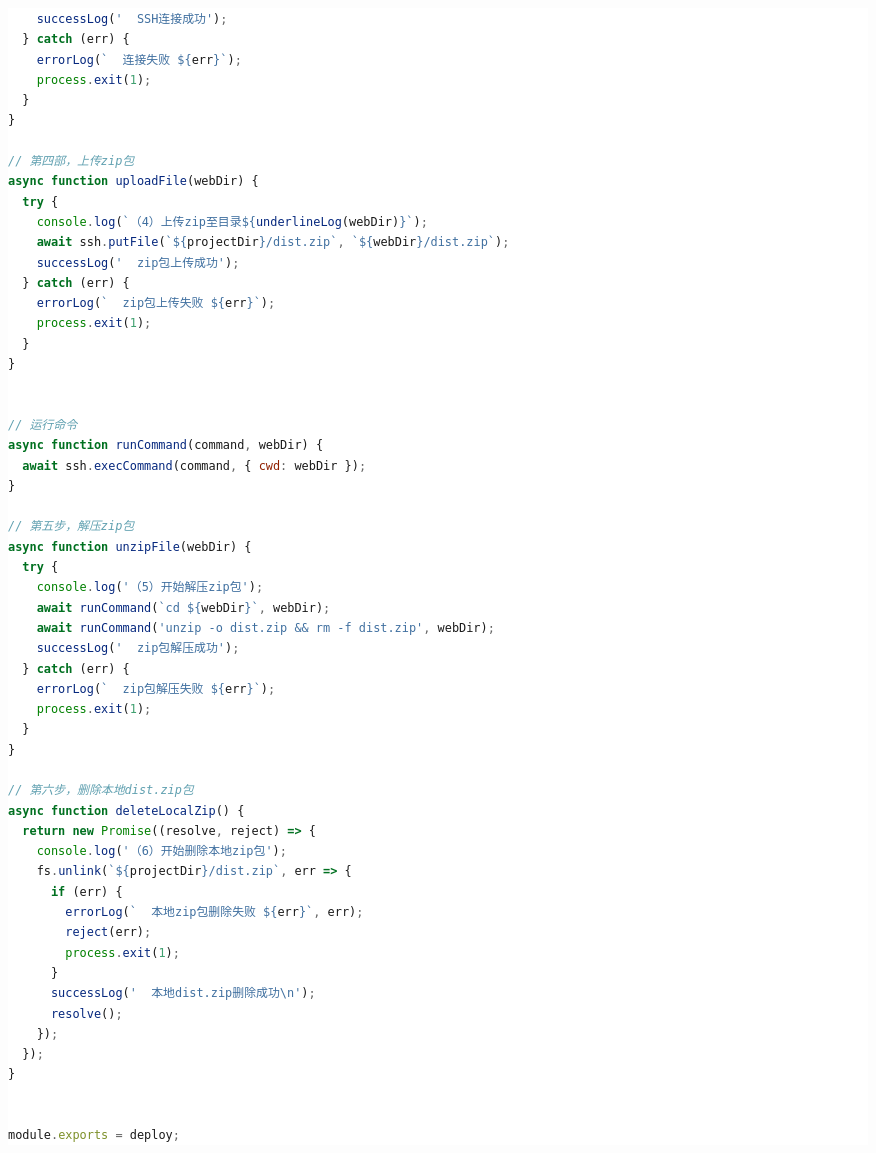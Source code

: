 ```js
    successLog('  SSH连接成功');
  } catch (err) {
    errorLog(`  连接失败 ${err}`);
    process.exit(1);
  }
}

// 第四部，上传zip包
async function uploadFile(webDir) {
  try {
    console.log(`（4）上传zip至目录${underlineLog(webDir)}`);
    await ssh.putFile(`${projectDir}/dist.zip`, `${webDir}/dist.zip`);
    successLog('  zip包上传成功');
  } catch (err) {
    errorLog(`  zip包上传失败 ${err}`);
    process.exit(1);
  }
}


// 运行命令
async function runCommand(command, webDir) {
  await ssh.execCommand(command, { cwd: webDir });
}

// 第五步，解压zip包
async function unzipFile(webDir) {
  try {
    console.log('（5）开始解压zip包');
    await runCommand(`cd ${webDir}`, webDir);
    await runCommand('unzip -o dist.zip && rm -f dist.zip', webDir);
    successLog('  zip包解压成功');
  } catch (err) {
    errorLog(`  zip包解压失败 ${err}`);
    process.exit(1);
  }
}

// 第六步，删除本地dist.zip包
async function deleteLocalZip() {
  return new Promise((resolve, reject) => {
    console.log('（6）开始删除本地zip包');
    fs.unlink(`${projectDir}/dist.zip`, err => {
      if (err) {
        errorLog(`  本地zip包删除失败 ${err}`, err);
        reject(err);
        process.exit(1);
      }
      successLog('  本地dist.zip删除成功\n');
      resolve();
    });
  });
}


module.exports = deploy;

```
